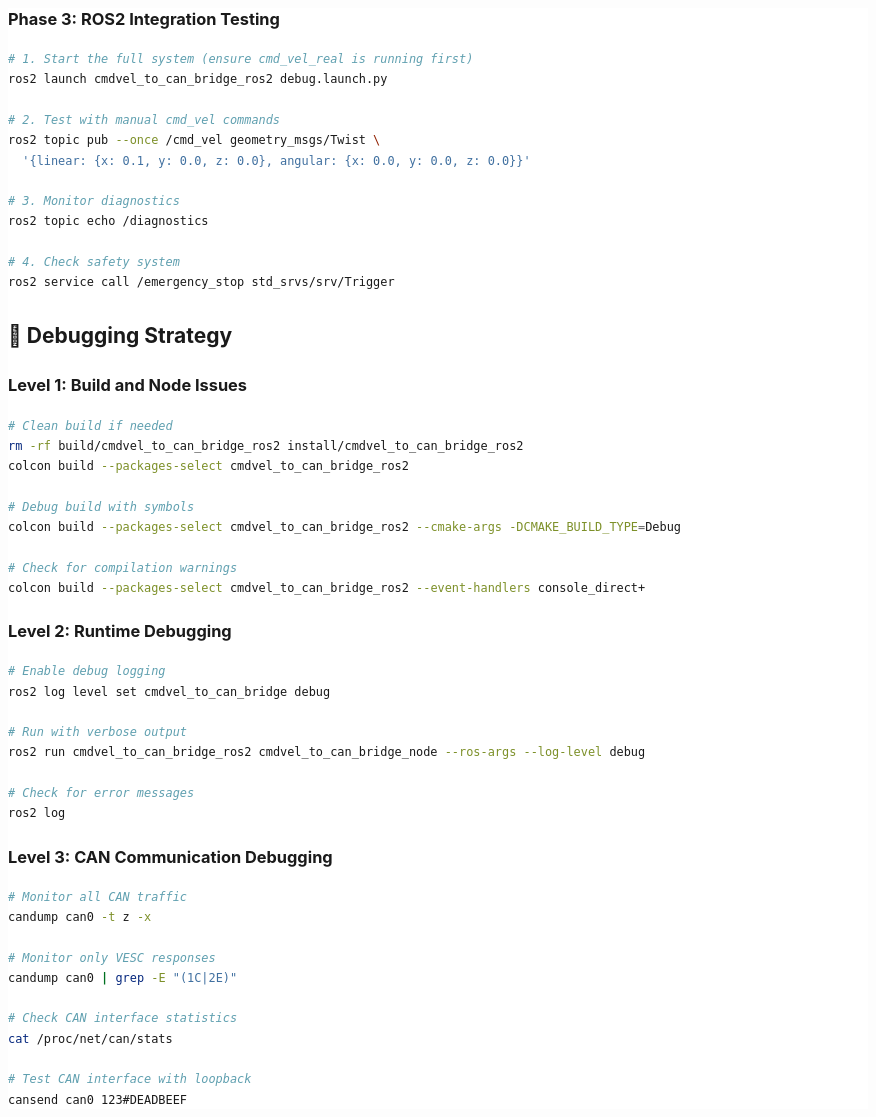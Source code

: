 ### Phase 3: ROS2 Integration Testing
```bash
# 1. Start the full system (ensure cmd_vel_real is running first)
ros2 launch cmdvel_to_can_bridge_ros2 debug.launch.py

# 2. Test with manual cmd_vel commands
ros2 topic pub --once /cmd_vel geometry_msgs/Twist \
  '{linear: {x: 0.1, y: 0.0, z: 0.0}, angular: {x: 0.0, y: 0.0, z: 0.0}}'

# 3. Monitor diagnostics
ros2 topic echo /diagnostics

# 4. Check safety system
ros2 service call /emergency_stop std_srvs/srv/Trigger
```

## 🐛 Debugging Strategy

### Level 1: Build and Node Issues
```bash
# Clean build if needed
rm -rf build/cmdvel_to_can_bridge_ros2 install/cmdvel_to_can_bridge_ros2
colcon build --packages-select cmdvel_to_can_bridge_ros2

# Debug build with symbols
colcon build --packages-select cmdvel_to_can_bridge_ros2 --cmake-args -DCMAKE_BUILD_TYPE=Debug

# Check for compilation warnings
colcon build --packages-select cmdvel_to_can_bridge_ros2 --event-handlers console_direct+
```

### Level 2: Runtime Debugging
```bash
# Enable debug logging
ros2 log level set cmdvel_to_can_bridge debug

# Run with verbose output
ros2 run cmdvel_to_can_bridge_ros2 cmdvel_to_can_bridge_node --ros-args --log-level debug

# Check for error messages
ros2 log
```

### Level 3: CAN Communication Debugging
```bash
# Monitor all CAN traffic
candump can0 -t z -x

# Monitor only VESC responses
candump can0 | grep -E "(1C|2E)"

# Check CAN interface statistics
cat /proc/net/can/stats

# Test CAN interface with loopback
cansend can0 123#DEADBEEF
```
